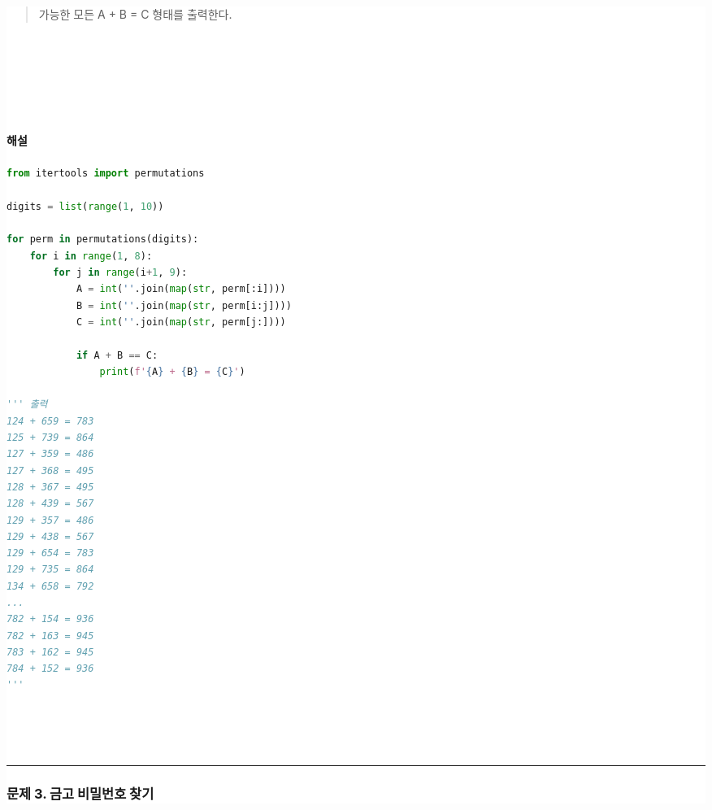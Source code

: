 > 가능한 모든 A + B = C 형태를 출력한다.


<br/>
<br/>
<br/>
<br/>
<br/>



#### 해설

``` python
from itertools import permutations 

digits = list(range(1, 10))

for perm in permutations(digits):
	for i in range(1, 8):
		for j in range(i+1, 9):
			A = int(''.join(map(str, perm[:i])))
			B = int(''.join(map(str, perm[i:j])))
			C = int(''.join(map(str, perm[j:])))

			if A + B == C:
				print(f'{A} + {B} = {C}')

''' 출력
124 + 659 = 783 
125 + 739 = 864 
127 + 359 = 486 
127 + 368 = 495 
128 + 367 = 495 
128 + 439 = 567 
129 + 357 = 486 
129 + 438 = 567 
129 + 654 = 783 
129 + 735 = 864 
134 + 658 = 792
...
782 + 154 = 936 
782 + 163 = 945 
783 + 162 = 945 
784 + 152 = 936
'''
```


<br/>
<br/>
<br/>



---
### 문제 3. 금고 비밀번호 찾기 
